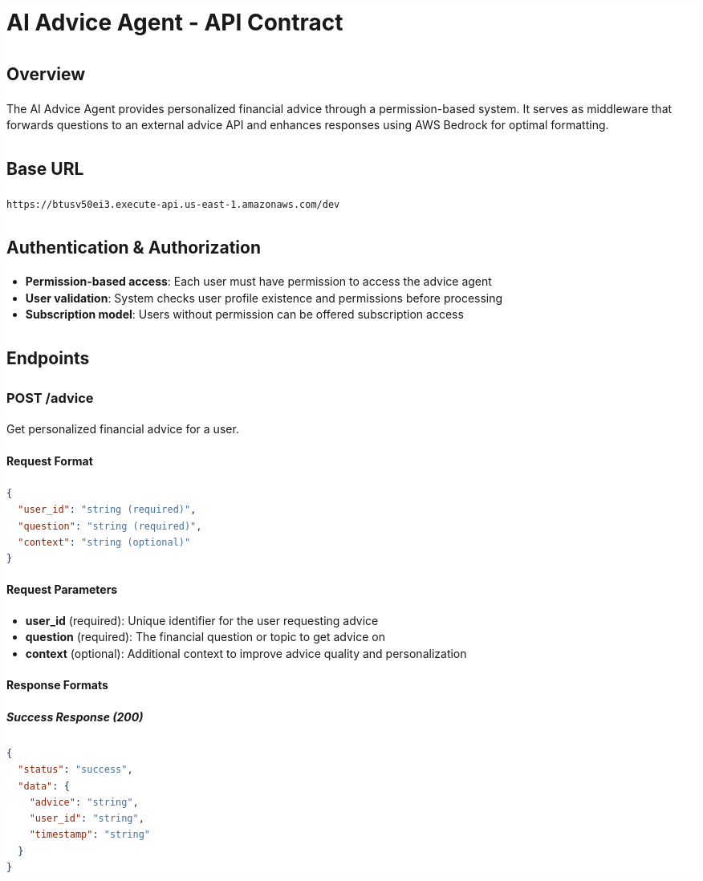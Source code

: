 # AI Advice Agent - API Contract

## Overview
The AI Advice Agent provides personalized financial advice through a permission-based system. It serves as middleware that forwards questions to an external advice API and enhances responses using AWS Bedrock for optimal formatting.

## Base URL
```
https://btusv50ei3.execute-api.us-east-1.amazonaws.com/dev
```

## Authentication & Authorization
- **Permission-based access**: Each user must have permission to access the advice agent
- **User validation**: System checks user profile existence and permissions before processing
- **Subscription model**: Users without permission can be offered subscription access

## Endpoints

### POST /advice
Get personalized financial advice for a user.

#### Request Format
```json
{
  "user_id": "string (required)",
  "question": "string (required)",
  "context": "string (optional)"
}
```

#### Request Parameters
- **user_id** (required): Unique identifier for the user requesting advice
- **question** (required): The financial question or topic to get advice on
- **context** (optional): Additional context to improve advice quality and personalization

#### Response Formats

##### Success Response (200)
```json
{
  "status": "success",
  "data": {
    "advice": "string",
    "user_id": "string",
    "timestamp": "string"
  }
}
```
